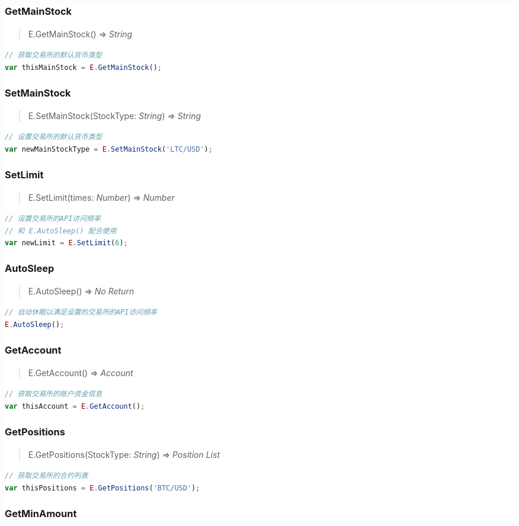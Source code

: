 ### GetMainStock

> E.GetMainStock() => *String*

```javascript
// 获取交易所的默认货币类型
var thisMainStock = E.GetMainStock();
```

### SetMainStock

> E.SetMainStock(StockType: *String*) => *String*

```javascript
// 设置交易所的默认货币类型
var newMainStockType = E.SetMainStock('LTC/USD');
```

### SetLimit

> E.SetLimit(times: *Number*) => *Number*

```javascript
// 设置交易所的API访问频率
// 和 E.AutoSleep() 配合使用
var newLimit = E.SetLimit(6);
```

### AutoSleep

> E.AutoSleep() => *No Return*

```javascript
// 自动休眠以满足设置的交易所的API访问频率
E.AutoSleep();
```

### GetAccount

> E.GetAccount() => *Account*

```javascript
// 获取交易所的账户资金信息
var thisAccount = E.GetAccount();
```

### GetPositions

> E.GetPositions(StockType: *String*) => *Position List*

```javascript
// 获取交易所的合约列表
var thisPositions = E.GetPositions('BTC/USD');
```

### GetMinAmount
